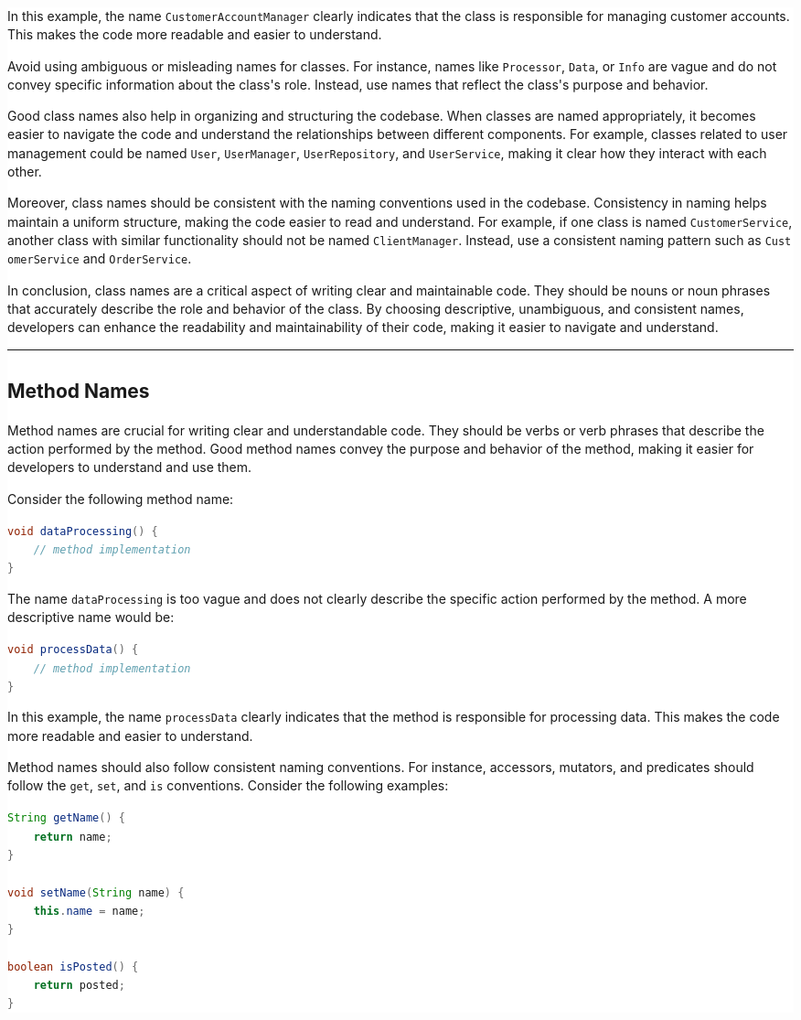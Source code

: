 In this example, the name `CustomerAccountManager` clearly indicates that the class is responsible for managing customer accounts. This makes the code more readable and easier to understand.

Avoid using ambiguous or misleading names for classes. For instance, names like `Processor`, `Data`, or `Info` are vague and do not convey specific information about the class's role. Instead, use names that reflect the class's purpose and behavior.

Good class names also help in organizing and structuring the codebase. When classes are named appropriately, it becomes easier to navigate the code and understand the relationships between different components. For example, classes related to user management could be named `User`, `UserManager`, `UserRepository`, and `UserService`, making it clear how they interact with each other.

Moreover, class names should be consistent with the naming conventions used in the codebase. Consistency in naming helps maintain a uniform structure, making the code easier to read and understand. For example, if one class is named `CustomerService`, another class with similar functionality should not be named `ClientManager`. Instead, use a consistent naming pattern such as `CustomerService` and `OrderService`.

In conclusion, class names are a critical aspect of writing clear and maintainable code. They should be nouns or noun phrases that accurately describe the role and behavior of the class. By choosing descriptive, unambiguous, and consistent names, developers can enhance the readability and maintainability of their code, making it easier to navigate and understand.

---

## Method Names

Method names are crucial for writing clear and understandable code. They should be verbs or verb phrases that describe the action performed by the method. Good method names convey the purpose and behavior of the method, making it easier for developers to understand and use them.

Consider the following method name:

```java
void dataProcessing() {
    // method implementation
}
```

The name `dataProcessing` is too vague and does not clearly describe the specific action performed by the method. A more descriptive name would be:

```java
void processData() {
    // method implementation
}
```

In this example, the name `processData` clearly indicates that the method is responsible for processing data. This makes the code more readable and easier to understand.

Method names should also follow consistent naming conventions. For instance, accessors, mutators, and predicates should follow the `get`, `set`, and `is` conventions. Consider the following examples:

```java
String getName() {
    return name;
}

void setName(String name) {
    this.name = name;
}

boolean isPosted() {
    return posted;
}
```
